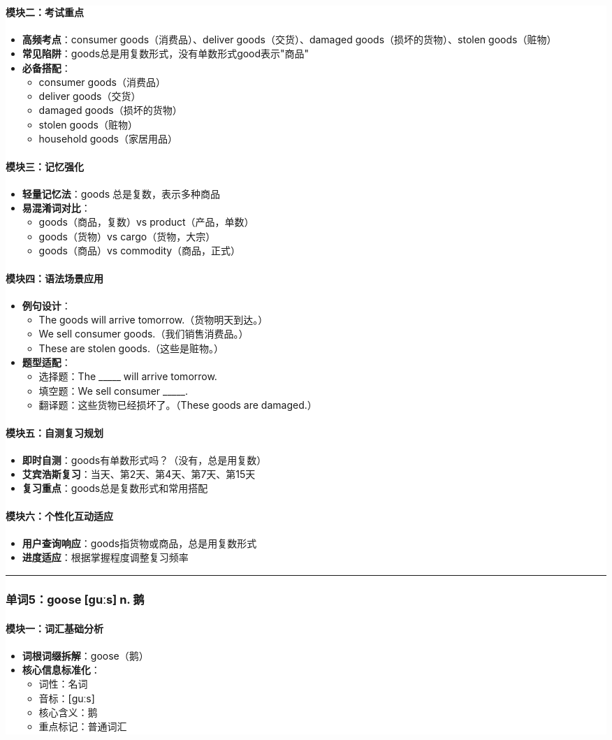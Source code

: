 #### 模块二：考试重点

- **高频考点**：consumer goods（消费品）、deliver goods（交货）、damaged goods（损坏的货物）、stolen goods（赃物）
- **常见陷阱**：goods总是用复数形式，没有单数形式good表示"商品"
- **必备搭配**：
  - consumer goods（消费品）
  - deliver goods（交货）
  - damaged goods（损坏的货物）
  - stolen goods（赃物）
  - household goods（家居用品）

#### 模块三：记忆强化

- **轻量记忆法**：goods 总是复数，表示多种商品
- **易混淆词对比**：
  - goods（商品，复数）vs product（产品，单数）
  - goods（货物）vs cargo（货物，大宗）
  - goods（商品）vs commodity（商品，正式）

#### 模块四：语法场景应用

- **例句设计**：
  - The goods will arrive tomorrow.（货物明天到达。）
  - We sell consumer goods.（我们销售消费品。）
  - These are stolen goods.（这些是赃物。）
- **题型适配**：
  - 选择题：The _____ will arrive tomorrow.
  - 填空题：We sell consumer _____.
  - 翻译题：这些货物已经损坏了。（These goods are damaged.）

#### 模块五：自测复习规划

- **即时自测**：goods有单数形式吗？（没有，总是用复数）
- **艾宾浩斯复习**：当天、第2天、第4天、第7天、第15天
- **复习重点**：goods总是复数形式和常用搭配

#### 模块六：个性化互动适应

- **用户查询响应**：goods指货物或商品，总是用复数形式
- **进度适应**：根据掌握程度调整复习频率

---

### 单词5：goose [ɡuːs] n. 鹅

#### 模块一：词汇基础分析

- **词根词缀拆解**：goose（鹅）
- **核心信息标准化**：
  - 词性：名词
  - 音标：[ɡuːs]
  - 核心含义：鹅
  - 重点标记：普通词汇
